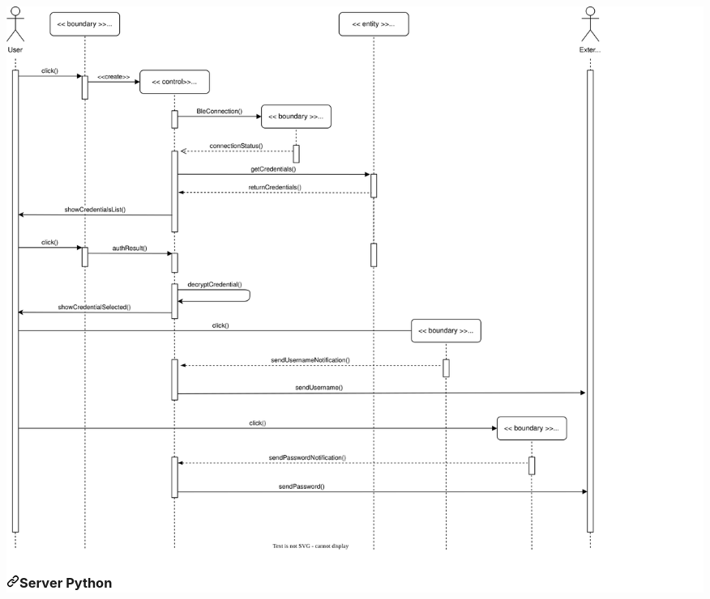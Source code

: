 <img width=750 src="./Documentazione/Sequence_Diagram/sd_send_credential.svg"/>

<h3 dir="auto"><a id="user-content-first-mode" class="anchor" aria-hidden="true" href="#first-mode"><svg class="octicon octicon-link" viewBox="0 0 16 16" version="1.1" width="16" height="16" aria-hidden="true"><path fill-rule="evenodd" d="M7.775 3.275a.75.75 0 001.06 1.06l1.25-1.25a2 2 0 112.83 2.83l-2.5 2.5a2 2 0 01-2.83 0 .75.75 0 00-1.06 1.06 3.5 3.5 0 004.95 0l2.5-2.5a3.5 3.5 0 00-4.95-4.95l-1.25 1.25zm-4.69 9.64a2 2 0 010-2.83l2.5-2.5a2 2 0 012.83 0 .75.75 0 001.06-1.06 3.5 3.5 0 00-4.95 0l-2.5 2.5a3.5 3.5 0 004.95 4.95l1.25-1.25a.75.75 0 00-1.06-1.06l-1.25 1.25a2 2 0 01-2.83 0z"></path></svg></a>Server Python</h3>